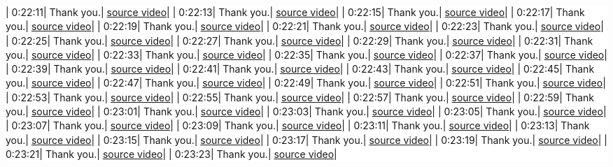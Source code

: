 | 0:22:11| Thank you.| [source video](https://archive.org/details/CoCom140825?start=1331)|
| 0:22:13| Thank you.| [source video](https://archive.org/details/CoCom140825?start=1333)|
| 0:22:15| Thank you.| [source video](https://archive.org/details/CoCom140825?start=1335)|
| 0:22:17| Thank you.| [source video](https://archive.org/details/CoCom140825?start=1337)|
| 0:22:19| Thank you.| [source video](https://archive.org/details/CoCom140825?start=1339)|
| 0:22:21| Thank you.| [source video](https://archive.org/details/CoCom140825?start=1341)|
| 0:22:23| Thank you.| [source video](https://archive.org/details/CoCom140825?start=1343)|
| 0:22:25| Thank you.| [source video](https://archive.org/details/CoCom140825?start=1345)|
| 0:22:27| Thank you.| [source video](https://archive.org/details/CoCom140825?start=1347)|
| 0:22:29| Thank you.| [source video](https://archive.org/details/CoCom140825?start=1349)|
| 0:22:31| Thank you.| [source video](https://archive.org/details/CoCom140825?start=1351)|
| 0:22:33| Thank you.| [source video](https://archive.org/details/CoCom140825?start=1353)|
| 0:22:35| Thank you.| [source video](https://archive.org/details/CoCom140825?start=1355)|
| 0:22:37| Thank you.| [source video](https://archive.org/details/CoCom140825?start=1357)|
| 0:22:39| Thank you.| [source video](https://archive.org/details/CoCom140825?start=1359)|
| 0:22:41| Thank you.| [source video](https://archive.org/details/CoCom140825?start=1361)|
| 0:22:43| Thank you.| [source video](https://archive.org/details/CoCom140825?start=1363)|
| 0:22:45| Thank you.| [source video](https://archive.org/details/CoCom140825?start=1365)|
| 0:22:47| Thank you.| [source video](https://archive.org/details/CoCom140825?start=1367)|
| 0:22:49| Thank you.| [source video](https://archive.org/details/CoCom140825?start=1369)|
| 0:22:51| Thank you.| [source video](https://archive.org/details/CoCom140825?start=1371)|
| 0:22:53| Thank you.| [source video](https://archive.org/details/CoCom140825?start=1373)|
| 0:22:55| Thank you.| [source video](https://archive.org/details/CoCom140825?start=1375)|
| 0:22:57| Thank you.| [source video](https://archive.org/details/CoCom140825?start=1377)|
| 0:22:59| Thank you.| [source video](https://archive.org/details/CoCom140825?start=1379)|
| 0:23:01| Thank you.| [source video](https://archive.org/details/CoCom140825?start=1381)|
| 0:23:03| Thank you.| [source video](https://archive.org/details/CoCom140825?start=1383)|
| 0:23:05| Thank you.| [source video](https://archive.org/details/CoCom140825?start=1385)|
| 0:23:07| Thank you.| [source video](https://archive.org/details/CoCom140825?start=1387)|
| 0:23:09| Thank you.| [source video](https://archive.org/details/CoCom140825?start=1389)|
| 0:23:11| Thank you.| [source video](https://archive.org/details/CoCom140825?start=1391)|
| 0:23:13| Thank you.| [source video](https://archive.org/details/CoCom140825?start=1393)|
| 0:23:15| Thank you.| [source video](https://archive.org/details/CoCom140825?start=1395)|
| 0:23:17| Thank you.| [source video](https://archive.org/details/CoCom140825?start=1397)|
| 0:23:19| Thank you.| [source video](https://archive.org/details/CoCom140825?start=1399)|
| 0:23:21| Thank you.| [source video](https://archive.org/details/CoCom140825?start=1401)|
| 0:23:23| Thank you.| [source video](https://archive.org/details/CoCom140825?start=1403)|